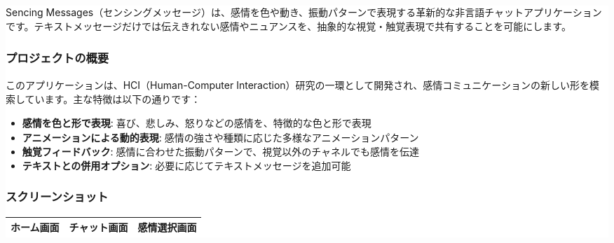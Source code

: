 Sencing Messages（センシングメッセージ）は、感情を色や動き、振動パターンで表現する革新的な非言語チャットアプリケーションです。テキストメッセージだけでは伝えきれない感情やニュアンスを、抽象的な視覚・触覚表現で共有することを可能にします。

### プロジェクトの概要

このアプリケーションは、HCI（Human-Computer Interaction）研究の一環として開発され、感情コミュニケーションの新しい形を模索しています。主な特徴は以下の通りです：

- **感情を色と形で表現**: 喜び、悲しみ、怒りなどの感情を、特徴的な色と形で表現
- **アニメーションによる動的表現**: 感情の強さや種類に応じた多様なアニメーションパターン
- **触覚フィードバック**: 感情に合わせた振動パターンで、視覚以外のチャネルでも感情を伝達
- **テキストとの併用オプション**: 必要に応じてテキストメッセージを追加可能

### スクリーンショット

| ホーム画面 | チャット画面 | 感情選択画面 |
|:-------------------------:|:-------------------------:|:-------------------------:|